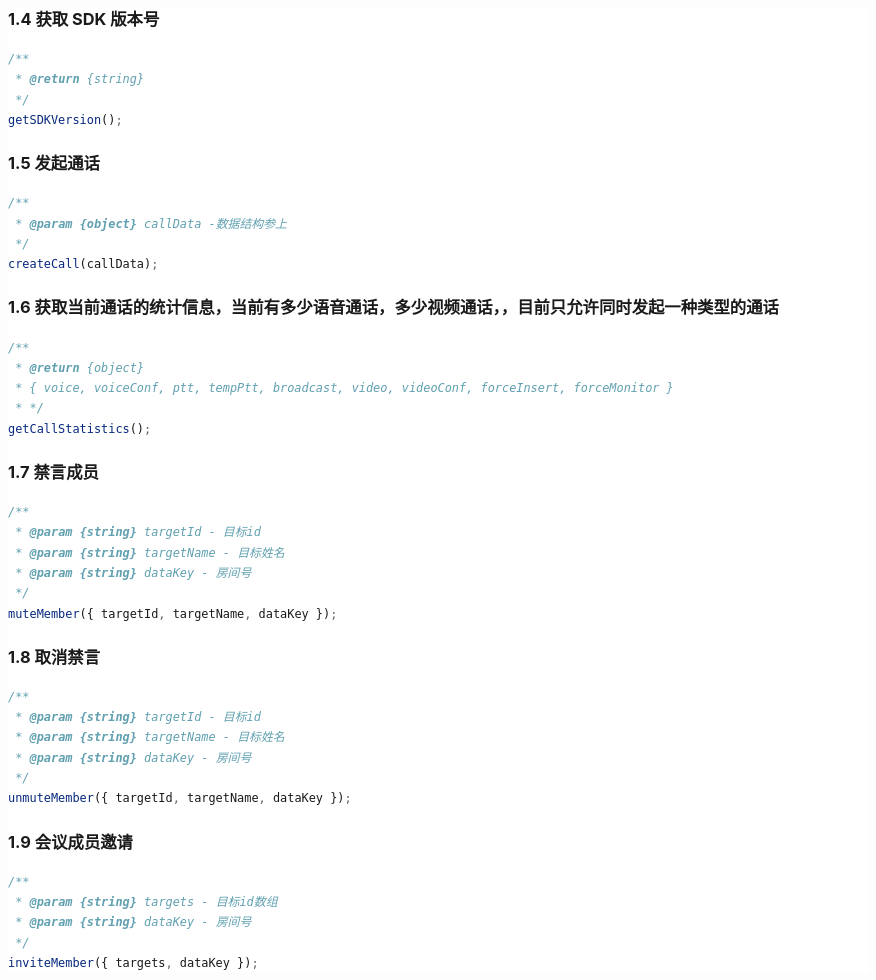 ### 1.4 获取 SDK 版本号

```javascript
/**
 * @return {string}
 */
getSDKVersion();
```

### 1.5 发起通话

```javascript
/**
 * @param {object} callData -数据结构参上
 */
createCall(callData);
```

### 1.6 获取当前通话的统计信息，当前有多少语音通话，多少视频通话，，目前只允许同时发起一种类型的通话

```javascript
/**
 * @return {object}
 * { voice, voiceConf, ptt, tempPtt, broadcast, video, videoConf, forceInsert, forceMonitor }
 * */
getCallStatistics();
```

### 1.7 禁言成员

```javascript
/**
 * @param {string} targetId - 目标id
 * @param {string} targetName - 目标姓名
 * @param {string} dataKey - 房间号
 */
muteMember({ targetId, targetName, dataKey });
```

### 1.8 取消禁言

```javascript
/**
 * @param {string} targetId - 目标id
 * @param {string} targetName - 目标姓名
 * @param {string} dataKey - 房间号
 */
unmuteMember({ targetId, targetName, dataKey });
```

### 1.9 会议成员邀请

```javascript
/**
 * @param {string} targets - 目标id数组
 * @param {string} dataKey - 房间号
 */
inviteMember({ targets, dataKey });
```

